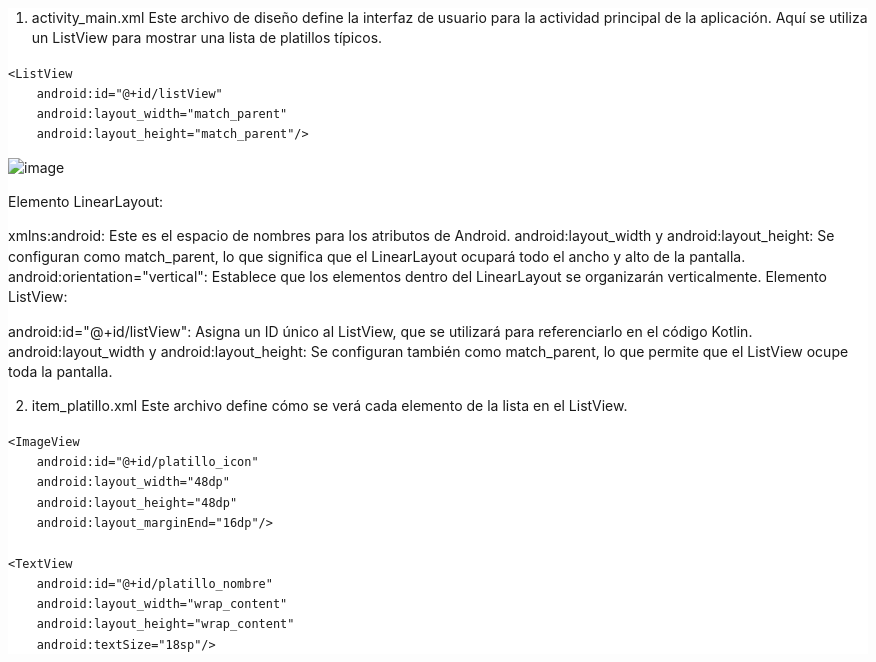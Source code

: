 1. activity_main.xml
Este archivo de diseño define la interfaz de usuario para la actividad principal de la aplicación. Aquí se utiliza un ListView para mostrar una lista de platillos típicos.

<?xml version="1.0" encoding="utf-8"?>
<LinearLayout xmlns:android="http://schemas.android.com/apk/res/android"
    android:layout_width="match_parent"
    android:layout_height="match_parent"
    android:orientation="vertical">

    <ListView
        android:id="@+id/listView"
        android:layout_width="match_parent"
        android:layout_height="match_parent"/>
</LinearLayout>

![image](https://github.com/user-attachments/assets/41ac05ba-b314-422f-974a-a21c6d93ba65)

Elemento LinearLayout:

xmlns:android: Este es el espacio de nombres para los atributos de Android.
android:layout_width y android:layout_height: Se configuran como match_parent, lo que significa que el LinearLayout ocupará todo el ancho y alto de la pantalla.
android:orientation="vertical": Establece que los elementos dentro del LinearLayout se organizarán verticalmente.
Elemento ListView:

android:id="@+id/listView": Asigna un ID único al ListView, que se utilizará para referenciarlo en el código Kotlin.
android:layout_width y android:layout_height: Se configuran también como match_parent, lo que permite que el ListView ocupe toda la pantalla.

2. item_platillo.xml
Este archivo define cómo se verá cada elemento de la lista en el ListView.

<?xml version="1.0" encoding="utf-8"?>
<LinearLayout xmlns:android="http://schemas.android.com/apk/res/android"
    android:layout_width="match_parent"
    android:layout_height="wrap_content"
    android:orientation="horizontal"
    android:padding="16dp">

    <ImageView
        android:id="@+id/platillo_icon"
        android:layout_width="48dp"
        android:layout_height="48dp"
        android:layout_marginEnd="16dp"/>

    <TextView
        android:id="@+id/platillo_nombre"
        android:layout_width="wrap_content"
        android:layout_height="wrap_content"
        android:textSize="18sp"/>
</LinearLayout>
